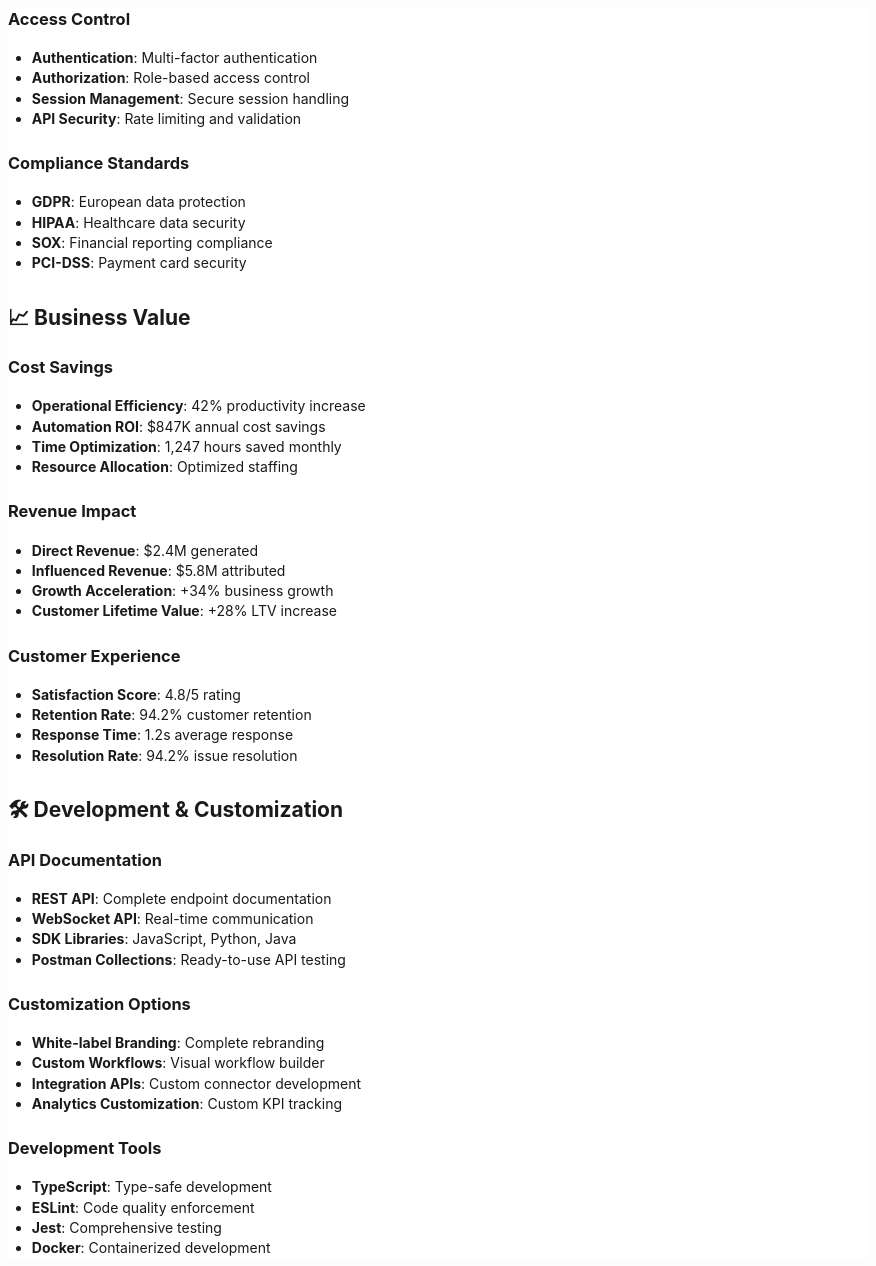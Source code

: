 ### **Access Control**
- **Authentication**: Multi-factor authentication
- **Authorization**: Role-based access control
- **Session Management**: Secure session handling
- **API Security**: Rate limiting and validation

### **Compliance Standards**
- **GDPR**: European data protection
- **HIPAA**: Healthcare data security
- **SOX**: Financial reporting compliance
- **PCI-DSS**: Payment card security

## 📈 **Business Value**

### **Cost Savings**
- **Operational Efficiency**: 42% productivity increase
- **Automation ROI**: $847K annual cost savings
- **Time Optimization**: 1,247 hours saved monthly
- **Resource Allocation**: Optimized staffing

### **Revenue Impact**
- **Direct Revenue**: $2.4M generated
- **Influenced Revenue**: $5.8M attributed
- **Growth Acceleration**: +34% business growth
- **Customer Lifetime Value**: +28% LTV increase

### **Customer Experience**
- **Satisfaction Score**: 4.8/5 rating
- **Retention Rate**: 94.2% customer retention
- **Response Time**: 1.2s average response
- **Resolution Rate**: 94.2% issue resolution

## 🛠️ **Development & Customization**

### **API Documentation**
- **REST API**: Complete endpoint documentation
- **WebSocket API**: Real-time communication
- **SDK Libraries**: JavaScript, Python, Java
- **Postman Collections**: Ready-to-use API testing

### **Customization Options**
- **White-label Branding**: Complete rebranding
- **Custom Workflows**: Visual workflow builder
- **Integration APIs**: Custom connector development
- **Analytics Customization**: Custom KPI tracking

### **Development Tools**
- **TypeScript**: Type-safe development
- **ESLint**: Code quality enforcement
- **Jest**: Comprehensive testing
- **Docker**: Containerized development
